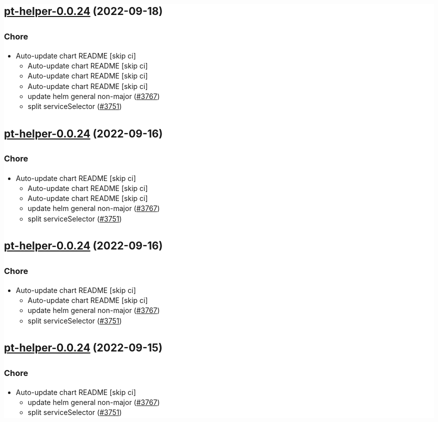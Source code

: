 


## [pt-helper-0.0.24](https://github.com/truecharts/charts/compare/pt-helper-0.0.23...pt-helper-0.0.24) (2022-09-18)

### Chore

- Auto-update chart README [skip ci]
  - Auto-update chart README [skip ci]
  - Auto-update chart README [skip ci]
  - Auto-update chart README [skip ci]
  - update helm general non-major ([#3767](https://github.com/truecharts/charts/issues/3767))
  - split serviceSelector ([#3751](https://github.com/truecharts/charts/issues/3751))




## [pt-helper-0.0.24](https://github.com/truecharts/charts/compare/pt-helper-0.0.23...pt-helper-0.0.24) (2022-09-16)

### Chore

- Auto-update chart README [skip ci]
  - Auto-update chart README [skip ci]
  - Auto-update chart README [skip ci]
  - update helm general non-major ([#3767](https://github.com/truecharts/charts/issues/3767))
  - split serviceSelector ([#3751](https://github.com/truecharts/charts/issues/3751))




## [pt-helper-0.0.24](https://github.com/truecharts/charts/compare/pt-helper-0.0.23...pt-helper-0.0.24) (2022-09-16)

### Chore

- Auto-update chart README [skip ci]
  - Auto-update chart README [skip ci]
  - update helm general non-major ([#3767](https://github.com/truecharts/charts/issues/3767))
  - split serviceSelector ([#3751](https://github.com/truecharts/charts/issues/3751))




## [pt-helper-0.0.24](https://github.com/truecharts/charts/compare/pt-helper-0.0.23...pt-helper-0.0.24) (2022-09-15)

### Chore

- Auto-update chart README [skip ci]
  - update helm general non-major ([#3767](https://github.com/truecharts/charts/issues/3767))
  - split serviceSelector ([#3751](https://github.com/truecharts/charts/issues/3751))

